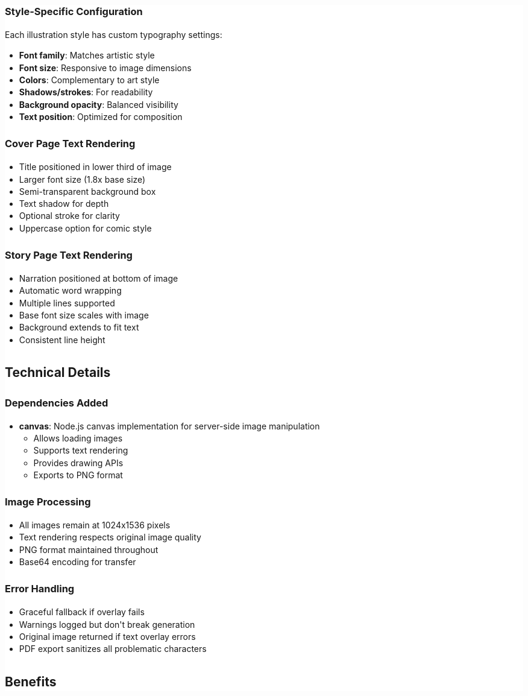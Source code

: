 ### Style-Specific Configuration

Each illustration style has custom typography settings:
- **Font family**: Matches artistic style
- **Font size**: Responsive to image dimensions
- **Colors**: Complementary to art style
- **Shadows/strokes**: For readability
- **Background opacity**: Balanced visibility
- **Text position**: Optimized for composition

### Cover Page Text Rendering

- Title positioned in lower third of image
- Larger font size (1.8x base size)
- Semi-transparent background box
- Text shadow for depth
- Optional stroke for clarity
- Uppercase option for comic style

### Story Page Text Rendering

- Narration positioned at bottom of image
- Automatic word wrapping
- Multiple lines supported
- Base font size scales with image
- Background extends to fit text
- Consistent line height

## Technical Details

### Dependencies Added
- **canvas**: Node.js canvas implementation for server-side image manipulation
  - Allows loading images
  - Supports text rendering
  - Provides drawing APIs
  - Exports to PNG format

### Image Processing
- All images remain at 1024x1536 pixels
- Text rendering respects original image quality
- PNG format maintained throughout
- Base64 encoding for transfer

### Error Handling
- Graceful fallback if overlay fails
- Warnings logged but don't break generation
- Original image returned if text overlay errors
- PDF export sanitizes all problematic characters

## Benefits
